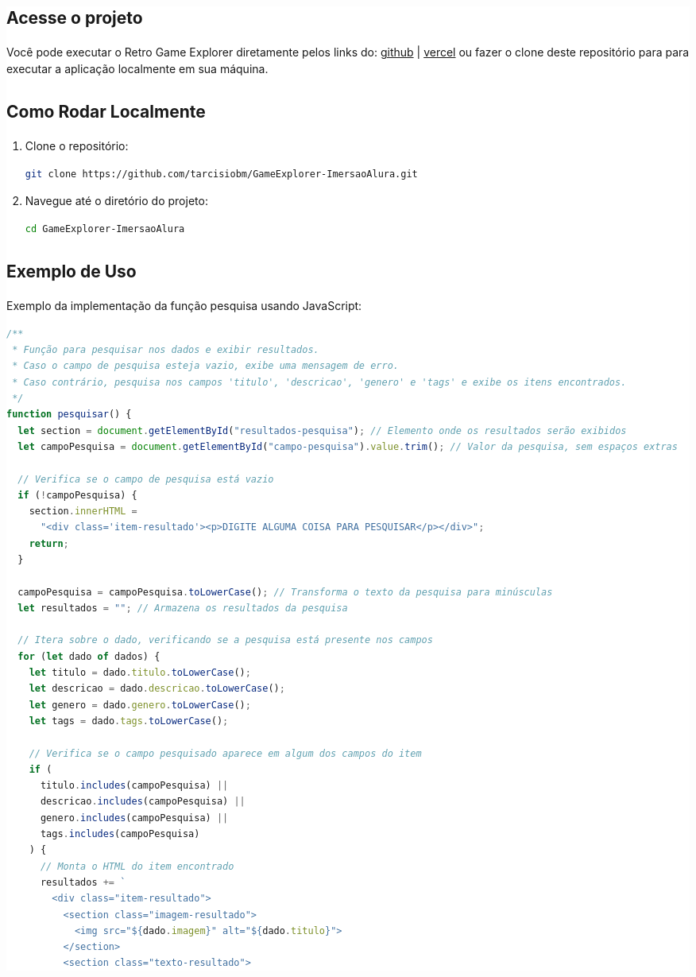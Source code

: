## Acesse o projeto
Você pode executar o Retro Game Explorer diretamente pelos links do: [github](https://tarcisiobm.github.io/GameExplorer-ImersaoAlura/) | [vercel](https://game-explorer-imersao-alura.vercel.app) ou  fazer o clone deste repositório para para executar a aplicação localmente em sua máquina.

## Como Rodar Localmente

1. Clone o repositório:
   ```bash
   git clone https://github.com/tarcisiobm/GameExplorer-ImersaoAlura.git
   ```
2. Navegue até o diretório do projeto:
   ```bash
   cd GameExplorer-ImersaoAlura
   ```

## Exemplo de Uso
 Exemplo da implementação da função pesquisa usando JavaScript:

```javascript
/**
 * Função para pesquisar nos dados e exibir resultados.
 * Caso o campo de pesquisa esteja vazio, exibe uma mensagem de erro.
 * Caso contrário, pesquisa nos campos 'titulo', 'descricao', 'genero' e 'tags' e exibe os itens encontrados.
 */
function pesquisar() {
  let section = document.getElementById("resultados-pesquisa"); // Elemento onde os resultados serão exibidos
  let campoPesquisa = document.getElementById("campo-pesquisa").value.trim(); // Valor da pesquisa, sem espaços extras

  // Verifica se o campo de pesquisa está vazio
  if (!campoPesquisa) {
    section.innerHTML =
      "<div class='item-resultado'><p>DIGITE ALGUMA COISA PARA PESQUISAR</p></div>";
    return;
  }

  campoPesquisa = campoPesquisa.toLowerCase(); // Transforma o texto da pesquisa para minúsculas
  let resultados = ""; // Armazena os resultados da pesquisa

  // Itera sobre o dado, verificando se a pesquisa está presente nos campos
  for (let dado of dados) {
    let titulo = dado.titulo.toLowerCase();
    let descricao = dado.descricao.toLowerCase();
    let genero = dado.genero.toLowerCase();
    let tags = dado.tags.toLowerCase();

    // Verifica se o campo pesquisado aparece em algum dos campos do item
    if (
      titulo.includes(campoPesquisa) ||
      descricao.includes(campoPesquisa) ||
      genero.includes(campoPesquisa) ||
      tags.includes(campoPesquisa)
    ) {
      // Monta o HTML do item encontrado
      resultados += `
        <div class="item-resultado">
          <section class="imagem-resultado">
            <img src="${dado.imagem}" alt="${dado.titulo}">
          </section>
          <section class="texto-resultado">
```